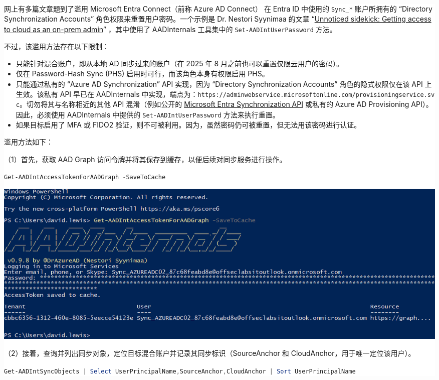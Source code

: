 网上有多篇文章题到了滥用 Microsoft Entra Connect（前称 Azure AD Connect） 在 Entra ID 中使用的 `Sync_*` 账户所拥有的 “Directory Synchronization Accounts” 角色权限来重置用户密码。一个示例是 Dr. Nestori Syynimaa 的文章 “[Unnoticed sidekick: Getting access to cloud as an on-prem admin](https://aadinternals.com/post/on-prem_admin/#modifying-users)” ，其中使用了 AADInternals 工具集中的 `Set-AADIntUserPassword` 方法。

不过，该滥用方法存在以下限制：

- 只能针对混合账户，即从本地 AD 同步过来的账户（在 2025 年 8 月之前也可以重置仅限云用户的密码）。
- 仅在 Password-Hash Sync (PHS) 启用时可行，而该角色本身有权限启用 PHS。
- 只能通过私有的 “Azure AD Synchronization” API 实现，因为 “Directory Synchronization Accounts” 角色的隐式权限仅在该 API 上生效。该私有 API 早已在 AADInternals 中实现，端点为：`https://adminwebservice.microsoftonline.com/provisioningservice.svc`。切勿将其与名称相近的其他 API 混淆（例如公开的 [Microsoft Entra Synchronization API](https://learn.microsoft.com/en-us/graph/api/resources/synchronization-overview?view=graph-rest-beta) 或私有的 Azure AD Provisioning API）。因此，必须使用 AADInternals 中提供的  `Set-AADIntUserPassword` 方法来执行重置。
- 如果目标启用了 MFA 或 FIDO2 验证，则不可被利用。因为，虽然密码仍可被重置，但无法用该密码进行认证。

滥用方法如下：

（1）首先，获取 AAD Graph 访问令牌并将其保存到缓存，以便后续对同步服务进行操作。

```powershell
Get-AADIntAccessTokenForAADGraph -SaveToCache
```

![image-20250926210542994](/assets/posts/2025-10-01-entra-id-tracing-the-abuse-history-of-connect-sync/image-20250926210542994.png)

（2）接着，查询并列出同步对象，定位目标混合账户并记录其同步标识（SourceAnchor 和 CloudAnchor，用于唯一定位该用户）。

```powershell
Get-AADIntSyncObjects | Select UserPrincipalName,SourceAnchor,CloudAnchor | Sort UserPrincipalName
```
